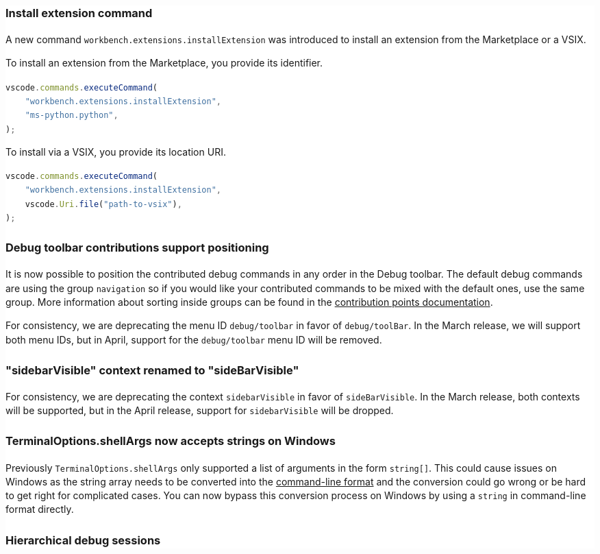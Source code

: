 ### Install extension command

A new command `workbench.extensions.installExtension` was introduced to install
an extension from the Marketplace or a VSIX.

To install an extension from the Marketplace, you provide its identifier.

```typescript
vscode.commands.executeCommand(
	"workbench.extensions.installExtension",
	"ms-python.python",
);
```

To install via a VSIX, you provide its location URI.

```typescript
vscode.commands.executeCommand(
	"workbench.extensions.installExtension",
	vscode.Uri.file("path-to-vsix"),
);
```

### Debug toolbar contributions support positioning

It is now possible to position the contributed debug commands in any order in
the Debug toolbar. The default debug commands are using the group `navigation`
so if you would like your contributed commands to be mixed with the default
ones, use the same group. More information about sorting inside groups can be
found in the
[contribution points documentation](https://code.visualstudio.com/api/references/contribution-points#Sorting-inside-groups).

For consistency, we are deprecating the menu ID `debug/toolbar` in favor of
`debug/toolBar`. In the March release, we will support both menu IDs, but in
April, support for the `debug/toolbar` menu ID will be removed.

### "sidebarVisible" context renamed to "sideBarVisible"

For consistency, we are deprecating the context `sidebarVisible` in favor of
`sideBarVisible`. In the March release, both contexts will be supported, but in
the April release, support for `sidebarVisible` will be dropped.

### TerminalOptions.shellArgs now accepts strings on Windows

Previously `TerminalOptions.shellArgs` only supported a list of arguments in the
form `string[]`. This could cause issues on Windows as the string array needs to
be converted into the
[command-line format](https://msdn.microsoft.com/08dfcab2-eb6e-49a4-80eb-87d4076c98c6)
and the conversion could go wrong or be hard to get right for complicated cases.
You can now bypass this conversion process on Windows by using a `string` in
command-line format directly.

### Hierarchical debug sessions
